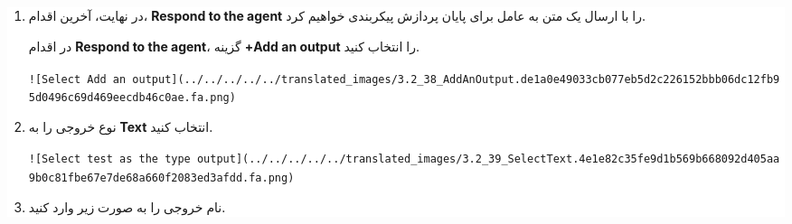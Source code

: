 1. در نهایت، آخرین اقدام، **Respond to the agent** را با ارسال یک متن به عامل برای پایان پردازش پیکربندی خواهیم کرد.

      در اقدام **Respond to the agent**، گزینه **+Add an output** را انتخاب کنید.

       ![Select Add an output](../../../../../translated_images/3.2_38_AddAnOutput.de1a0e49033cb077eb5d2c226152bbb06dc12fb95d0496c69d469eecdb46c0ae.fa.png)

1. نوع خروجی را به **Text** انتخاب کنید.

       ![Select test as the type output](../../../../../translated_images/3.2_39_SelectText.4e1e82c35fe9d1b569b668092d405aa9b0c81fbe67e7de68a660f2083ed3afdd.fa.png)

1. نام خروجی را به صورت زیر وارد کنید.
